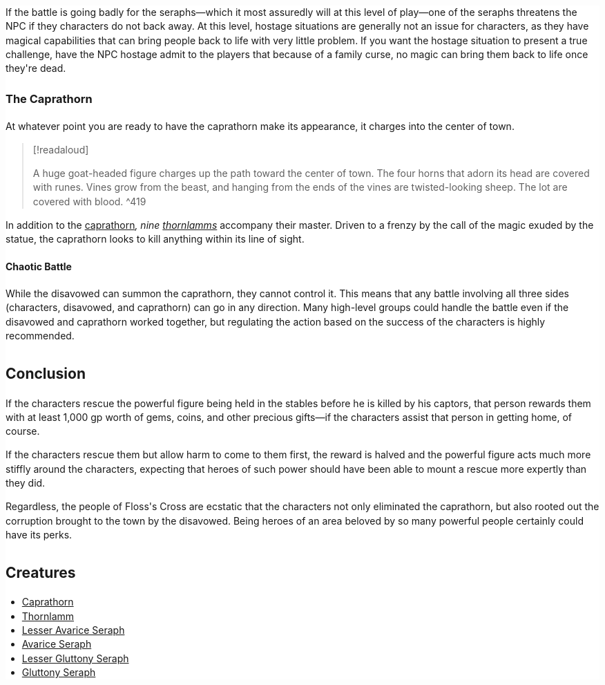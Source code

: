 If the battle is going badly for the seraphs—which it most assuredly will at this level of play—one of the seraphs threatens the NPC if they characters do not back away. At this level, hostage situations are generally not an issue for characters, as they have magical capabilities that can bring people back to life with very little problem. If you want the hostage situation to present a true challenge, have the NPC hostage admit to the players that because of a family curse, no magic can bring them back to life once they're dead.

### The Caprathorn

At whatever point you are ready to have the caprathorn make its appearance, it charges into the center of town.

> [!readaloud] 
> 
> A huge goat-headed figure charges up the path toward the center of town. The four horns that adorn its head are covered with runes. Vines grow from the beast, and hanging from the ends of the vines are twisted-looking sheep. The lot are covered with blood.
^419

In addition to the [caprathorn](Mechanics/bestiary/fiend/caprathorn-ghloe.md)*, nine [thornlamms](Mechanics/bestiary/plant/thornlamm-ghloe.md)* accompany their master. Driven to a frenzy by the call of the magic exuded by the statue, the caprathorn looks to kill anything within its line of sight.

#### Chaotic Battle

While the disavowed can summon the caprathorn, they cannot control it. This means that any battle involving all three sides (characters, disavowed, and caprathorn) can go in any direction. Many high-level groups could handle the battle even if the disavowed and caprathorn worked together, but regulating the action based on the success of the characters is highly recommended.

## Conclusion

If the characters rescue the powerful figure being held in the stables before he is killed by his captors, that person rewards them with at least 1,000 gp worth of gems, coins, and other precious gifts—if the characters assist that person in getting home, of course.

If the characters rescue them but allow harm to come to them first, the reward is halved and the powerful figure acts much more stiffly around the characters, expecting that heroes of such power should have been able to mount a rescue more expertly than they did.

Regardless, the people of Floss's Cross are ecstatic that the characters not only eliminated the caprathorn, but also rooted out the corruption brought to the town by the disavowed. Being heroes of an area beloved by so many powerful people certainly could have its perks.

## Creatures

- [Caprathorn](Mechanics/bestiary/fiend/caprathorn-ghloe.md)  
- [Thornlamm](Mechanics/bestiary/plant/thornlamm-ghloe.md)  
- [Lesser Avarice Seraph](Mechanics/bestiary/celestial/lesser-avarice-seraph-ghloe.md)  
- [Avarice Seraph](Mechanics/bestiary/celestial/avarice-seraph-ghloe.md)  
- [Lesser Gluttony Seraph](Mechanics/bestiary/celestial/lesser-gluttony-seraph-ghloe.md)  
- [Gluttony Seraph](Mechanics/bestiary/celestial/gluttony-seraph-ghloe.md)